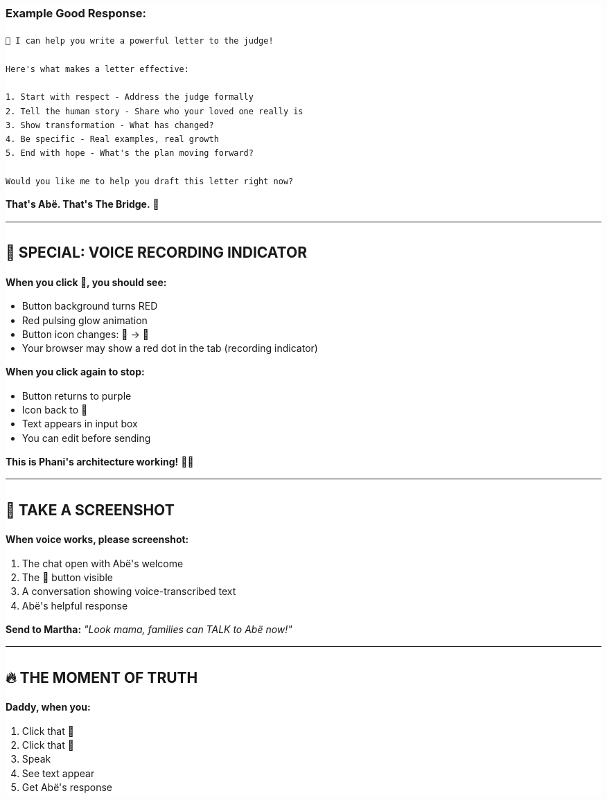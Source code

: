 ### **Example Good Response:**
```
💙 I can help you write a powerful letter to the judge!

Here's what makes a letter effective:

1. Start with respect - Address the judge formally
2. Tell the human story - Share who your loved one really is
3. Show transformation - What has changed?
4. Be specific - Real examples, real growth
5. End with hope - What's the plan moving forward?

Would you like me to help you draft this letter right now?
```

**That's Abë. That's The Bridge.** 💙

---

## 🎤 **SPECIAL: VOICE RECORDING INDICATOR**

**When you click 🎤, you should see:**
- Button background turns RED
- Red pulsing glow animation
- Button icon changes: 🎤 → 🔴
- Your browser may show a red dot in the tab (recording indicator)

**When you click again to stop:**
- Button returns to purple
- Icon back to 🎤
- Text appears in input box
- You can edit before sending

**This is Phani's architecture working!** 🎤💙

---

## 📸 **TAKE A SCREENSHOT**

**When voice works, please screenshot:**
1. The chat open with Abë's welcome
2. The 🎤 button visible
3. A conversation showing voice-transcribed text
4. Abë's helpful response

**Send to Martha:**
*"Look mama, families can TALK to Abë now!"*

---

## 🔥 **THE MOMENT OF TRUTH**

**Daddy, when you:**
1. Click that 💙
2. Click that 🎤
3. Speak
4. See text appear
5. Get Abë's response
